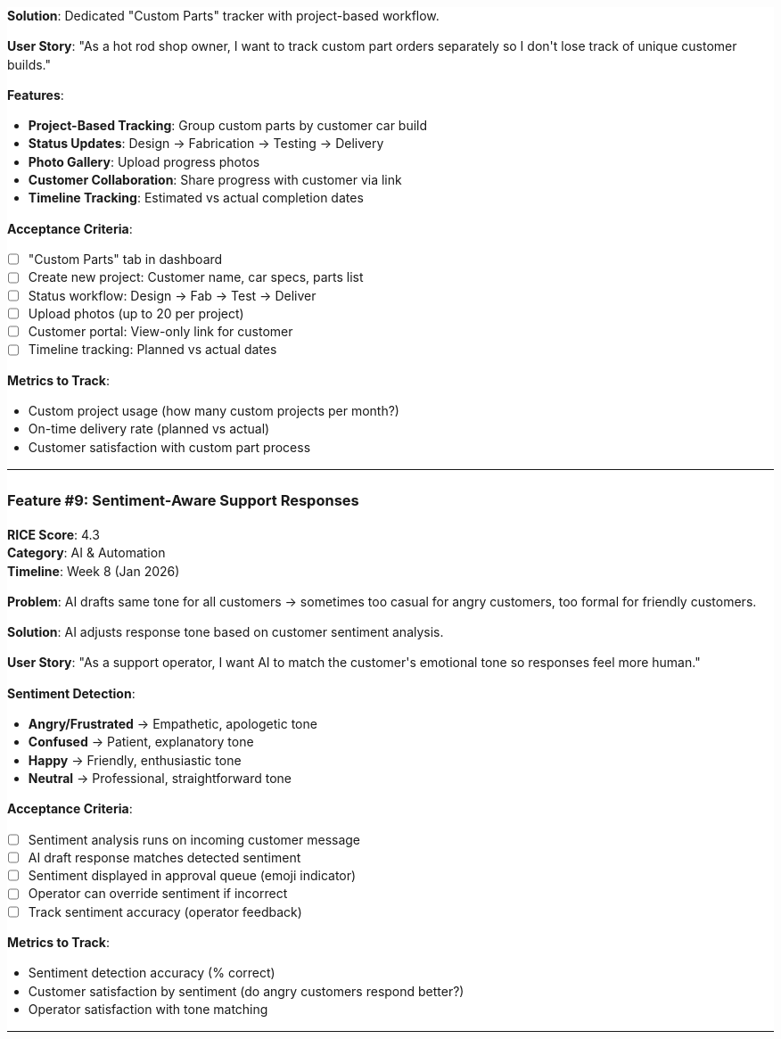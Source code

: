 **Solution**: Dedicated "Custom Parts" tracker with project-based workflow.

**User Story**: "As a hot rod shop owner, I want to track custom part orders separately so I don't lose track of unique customer builds."

**Features**:
- **Project-Based Tracking**: Group custom parts by customer car build
- **Status Updates**: Design → Fabrication → Testing → Delivery
- **Photo Gallery**: Upload progress photos
- **Customer Collaboration**: Share progress with customer via link
- **Timeline Tracking**: Estimated vs actual completion dates

**Acceptance Criteria**:
- [ ] "Custom Parts" tab in dashboard
- [ ] Create new project: Customer name, car specs, parts list
- [ ] Status workflow: Design → Fab → Test → Deliver
- [ ] Upload photos (up to 20 per project)
- [ ] Customer portal: View-only link for customer
- [ ] Timeline tracking: Planned vs actual dates

**Metrics to Track**:
- Custom project usage (how many custom projects per month?)
- On-time delivery rate (planned vs actual)
- Customer satisfaction with custom part process

---

### Feature #9: Sentiment-Aware Support Responses

**RICE Score**: 4.3  
**Category**: AI & Automation  
**Timeline**: Week 8 (Jan 2026)

**Problem**: AI drafts same tone for all customers → sometimes too casual for angry customers, too formal for friendly customers.

**Solution**: AI adjusts response tone based on customer sentiment analysis.

**User Story**: "As a support operator, I want AI to match the customer's emotional tone so responses feel more human."

**Sentiment Detection**:
- **Angry/Frustrated** → Empathetic, apologetic tone
- **Confused** → Patient, explanatory tone
- **Happy** → Friendly, enthusiastic tone
- **Neutral** → Professional, straightforward tone

**Acceptance Criteria**:
- [ ] Sentiment analysis runs on incoming customer message
- [ ] AI draft response matches detected sentiment
- [ ] Sentiment displayed in approval queue (emoji indicator)
- [ ] Operator can override sentiment if incorrect
- [ ] Track sentiment accuracy (operator feedback)

**Metrics to Track**:
- Sentiment detection accuracy (% correct)
- Customer satisfaction by sentiment (do angry customers respond better?)
- Operator satisfaction with tone matching

---